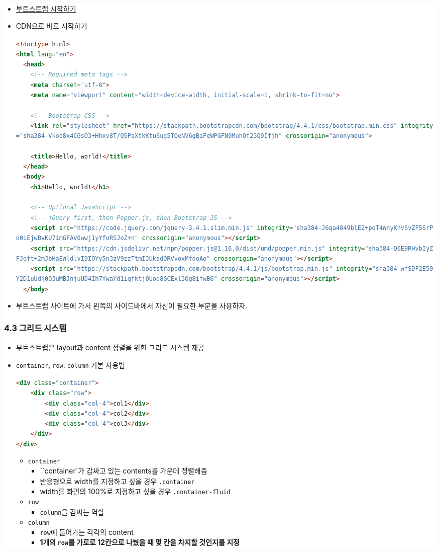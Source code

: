 - [부트스트랩 시작하기](https://getbootstrap.com/docs/4.4/getting-started/introduction/)

- CDN으로 바로 시작하기

  ```html
  <!doctype html>
  <html lang="en">
    <head>
      <!-- Required meta tags -->
      <meta charset="utf-8">
      <meta name="viewport" content="width=device-width, initial-scale=1, shrink-to-fit=no">
  
      <!-- Bootstrap CSS -->
      <link rel="stylesheet" href="https://stackpath.bootstrapcdn.com/bootstrap/4.4.1/css/bootstrap.min.css" integrity="sha384-Vkoo8x4CGsO3+Hhxv8T/Q5PaXtkKtu6ug5TOeNV6gBiFeWPGFN9MuhOf23Q9Ifjh" crossorigin="anonymous">
  
      <title>Hello, world!</title>
    </head>
    <body>
      <h1>Hello, world!</h1>
  
      <!-- Optional JavaScript -->
      <!-- jQuery first, then Popper.js, then Bootstrap JS -->
      <script src="https://code.jquery.com/jquery-3.4.1.slim.min.js" integrity="sha384-J6qa4849blE2+poT4WnyKhv5vZF5SrPo0iEjwBvKU7imGFAV0wwj1yYfoRSJoZ+n" crossorigin="anonymous"></script>
      <script src="https://cdn.jsdelivr.net/npm/popper.js@1.16.0/dist/umd/popper.min.js" integrity="sha384-Q6E9RHvbIyZFJoft+2mJbHaEWldlvI9IOYy5n3zV9zzTtmI3UksdQRVvoxMfooAo" crossorigin="anonymous"></script>
      <script src="https://stackpath.bootstrapcdn.com/bootstrap/4.4.1/js/bootstrap.min.js" integrity="sha384-wfSDF2E50Y2D1uUdj0O3uMBJnjuUD4Ih7YwaYd1iqfktj0Uod8GCExl3Og8ifwB6" crossorigin="anonymous"></script>
    </body>
  ```

- 부트스트랩 사이트에 가서 왼쪽의 사이드바에서 자신이 필요한 부분을 사용하자.

### 4.3 그리드 시스템

- 부트스트랩은 layout과 content  정렬을 위한 그리드 시스템 제공

- `container`, `row`, `column` 기본 사용법

  ```html
  <div class="container">
      <div class="row">
          <div class="col-4">col1</div>
          <div class="col-4">col2</div>
          <div class="col-4">col3</div>
      </div>
  </div>
  ```

  - `container`
    - ``container`가 감싸고 있는 contents를 가운데 정렬해줌
    - 반응형으로 width를 지정하고 싶을 경우 `.container`
    - width를 화면의 100%로 지정하고 싶을 경우 `.container-fluid`
  - `row`
    - `column`을 감싸는 역할
  - `column`
    - `row`에 들어가는 각각의 content
    - **1개의 `row`를 가로로 12칸으로 나눴을 때 몇 칸을 차지할 것인지를 지정**
